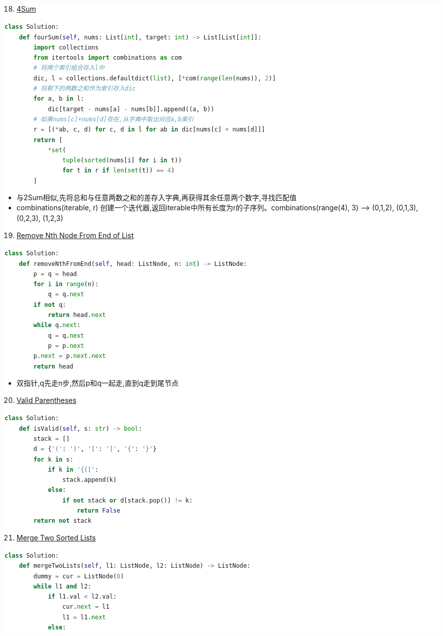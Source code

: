 

18. [4Sum](https://leetcode-cn.com/problems/4sum)
```python
class Solution:
    def fourSum(self, nums: List[int], target: int) -> List[List[int]]:
        import collections
        from itertools import combinations as com
        # 将两个索引组合存入l中
        dic, l = collections.defaultdict(list), [*com(range(len(nums)), 2)]
        # 将剩下的两数之和作为索引存入dic
        for a, b in l:
            dic[target - nums[a] - nums[b]].append((a, b))
        # 如果nums[c]+nums[d]存在,从字典中取出对应a,b索引
        r = [(*ab, c, d) for c, d in l for ab in dic[nums[c] + nums[d]]]
        return [
            *set(
                tuple(sorted(nums[i] for i in t))
                for t in r if len(set(t)) == 4)
        ]
```
- 与2Sum相似,先将总和与任意两数之和的差存入字典,再获得其余任意两个数字,寻找匹配值
- combinations(iterable, r) 创建一个迭代器,返回iterable中所有长度为r的子序列。combinations(range(4), 3) --> (0,1,2), (0,1,3), (0,2,3), (1,2,3)

19. [Remove Nth Node From End of List](https://leetcode-cn.com/problems/remove-nth-node-from-end-of-list)
```python
class Solution:
    def removeNthFromEnd(self, head: ListNode, n: int) -> ListNode:
        p = q = head
        for i in range(n):
            q = q.next
        if not q:
            return head.next
        while q.next:
            q = q.next
            p = p.next
        p.next = p.next.next
        return head
```
- 双指针,q先走n步,然后p和q一起走,直到q走到尾节点

20. [Valid Parentheses](https://leetcode-cn.com/problems/valid-parentheses/)
```python
class Solution:
    def isValid(self, s: str) -> bool:
        stack = []
        d = {'(': ')', '[': ']', '{': '}'}
        for k in s:
            if k in '{([':
                stack.append(k)
            else:
                if not stack or d[stack.pop()] != k:
                    return False
        return not stack
```
21. [Merge Two Sorted Lists](https://leetcode-cn.com/problems/merge-two-sorted-lists/)
```python
class Solution:
    def mergeTwoLists(self, l1: ListNode, l2: ListNode) -> ListNode:
        dummy = cur = ListNode(0)
        while l1 and l2:
            if l1.val < l2.val:
                cur.next = l1
                l1 = l1.next
            else:
```